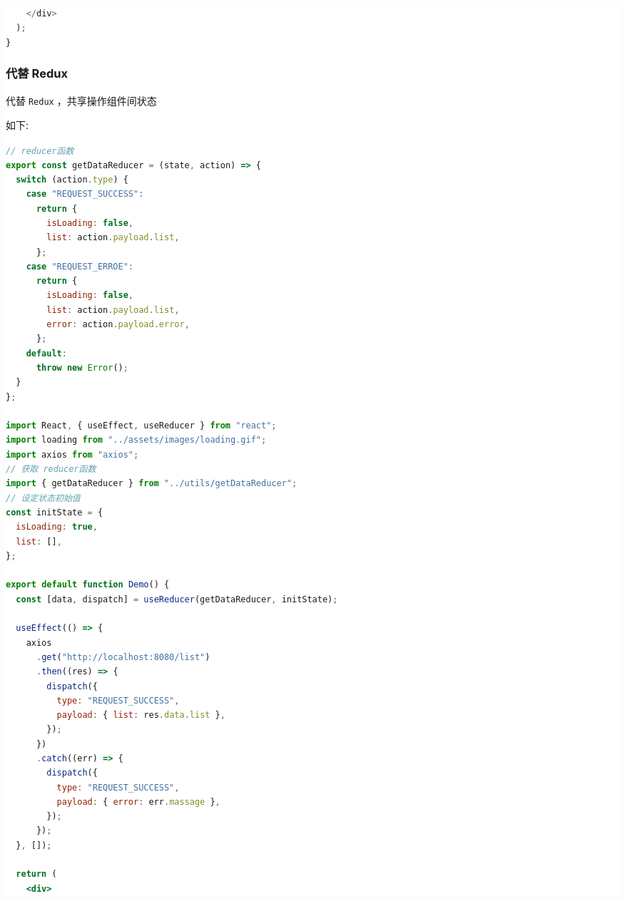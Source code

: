 ```jsx
    </div>
  );
}
```

### 代替 Redux

代替 `Redux` ，共享操作组件间状态

如下:

```jsx
// reducer函数
export const getDataReducer = (state, action) => {
  switch (action.type) {
    case "REQUEST_SUCCESS":
      return {
        isLoading: false,
        list: action.payload.list,
      };
    case "REQUEST_ERROE":
      return {
        isLoading: false,
        list: action.payload.list,
        error: action.payload.error,
      };
    default:
      throw new Error();
  }
};

import React, { useEffect, useReducer } from "react";
import loading from "../assets/images/loading.gif";
import axios from "axios";
// 获取 reducer函数
import { getDataReducer } from "../utils/getDataReducer";
// 设定状态初始值
const initState = {
  isLoading: true,
  list: [],
};

export default function Demo() {
  const [data, dispatch] = useReducer(getDataReducer, initState);

  useEffect(() => {
    axios
      .get("http://localhost:8080/list")
      .then((res) => {
        dispatch({
          type: "REQUEST_SUCCESS",
          payload: { list: res.data.list },
        });
      })
      .catch((err) => {
        dispatch({
          type: "REQUEST_SUCCESS",
          payload: { error: err.massage },
        });
      });
  }, []);

  return (
    <div>
```
